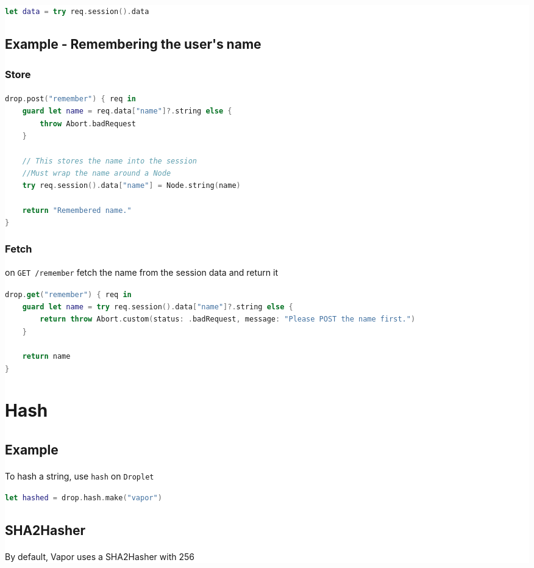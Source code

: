 ~~~swift
let data = try req.session().data
~~~

## Example - Remembering the user's name

### Store

~~~swift
drop.post("remember") { req in
	guard let name = req.data["name"]?.string else {
		throw Abort.badRequest
	}
	
	// This stores the name into the session
	//Must wrap the name around a Node
	try req.session().data["name"] = Node.string(name)
	
	return "Remembered name."
}
~~~

### Fetch

on `GET /remember` fetch the name from the session data and return it

~~~ swift
drop.get("remember") { req in
	guard let name = try req.session().data["name"]?.string else {
		return throw Abort.custom(status: .badRequest, message: "Please POST the name first.")
	}
	
	return name
}
~~~

# Hash

## Example

To hash a string, use `hash` on `Droplet`

~~~swift
let hashed = drop.hash.make("vapor")
~~~

## SHA2Hasher

By default, Vapor uses a SHA2Hasher with 256